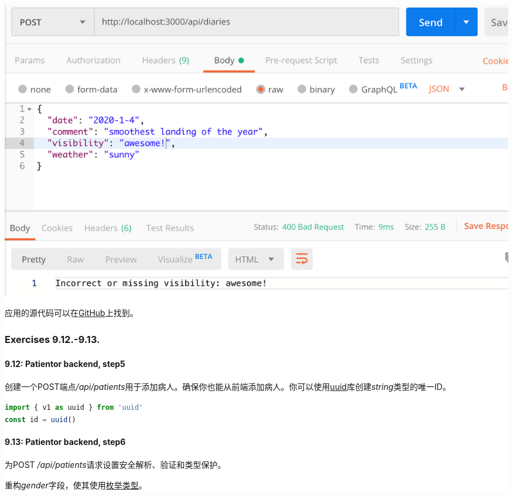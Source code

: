 ![](../../images/9/30b.png)


 应用的源代码可以在[GitHub](https://github.com/CliniQuick-HY/flight-diary)上找到。

</div>

<div class="tasks">

### Exercises 9.12.-9.13.

#### 9.12: Patientor backend, step5


 创建一个POST端点<i>/api/patients</i>用于添加病人。确保你也能从前端添加病人。你可以使用[uuid](https://github.com/uuidjs/uuid)库创建<i>string</i>类型的唯一ID。

```js
import { v1 as uuid } from 'uuid'
const id = uuid()
```

#### 9.13: Patientor backend, step6


 为POST <i>/api/patients</i>请求设置安全解析、验证和类型保护。


 重构<i>gender</i>字段，使其使用[枚举类型](http://www.typescriptlang.org/docs/handbook/enums.html)。

</div>
